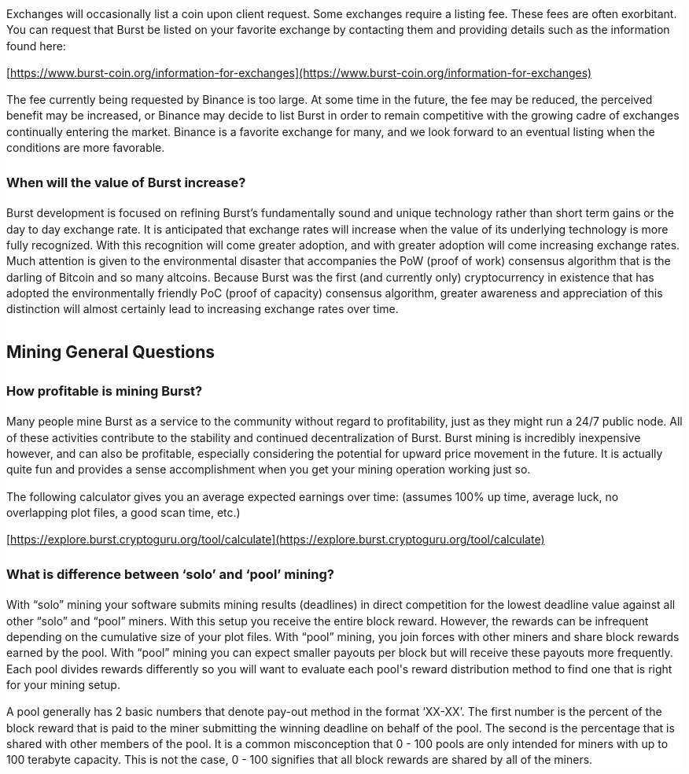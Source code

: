 Exchanges will occasionally list a coin upon client request. Some exchanges require a listing fee. These fees are often exorbitant.  You can request that Burst be listed on your favorite exchange by contacting them and providing details such as the information found here:

[https://www.burst-coin.org/information-for-exchanges](https://www.burst-coin.org/information-for-exchanges)

The fee currently being requested by Binance is too large. At some time in the future, the fee may be reduced, the perceived benefit may be increased, or Binance may decide to list Burst in order to remain competitive with the growing cadre of exchanges continually entering the market. Binance is a favorite exchange for many, and we look forward to an eventual listing when the conditions are more favorable.

### When will the value of Burst increase?

Burst development is focused on refining Burst’s fundamentally sound and unique technology rather than short term gains or the day to day exchange rate. It is anticipated that exchange rates will increase when the value of its underlying technology is more fully recognized. With this recognition will come greater adoption, and with greater adoption will come increasing exchange rates. Much attention is given to the environmental disaster that accompanies the PoW (proof of work) consensus algorithm that is the darling of Bitcoin and so many altcoins. Because Burst was the first (and currently only) cryptocurrency in existence that has adopted the environmentally friendly PoC (proof of capacity) consensus algorithm, greater awareness and appreciation of this distinction will almost certainly lead to increasing exchange rates over time.

Mining General Questions
------------------------

### How profitable is mining Burst?

Many people mine Burst as a service to the community without regard to profitability, just as they might run a 24/7 public node. All of these activities contribute to the stability and continued decentralization of Burst. Burst mining is incredibly inexpensive however, and can also be profitable, especially considering the potential for upward price movement in the future. It is actually quite fun and provides a sense accomplishment when you get your mining operation working just so. 

The following calculator gives you an average expected earnings over time: (assumes 100% up time, average luck, no overlapping plot files, a good scan time, etc.)

[https://explore.burst.cryptoguru.org/tool/calculate](https://explore.burst.cryptoguru.org/tool/calculate)

### What is difference between ‘solo’ and ‘pool’ mining?

With “solo” mining your software submits mining results (deadlines) in direct competition for the lowest deadline value against all other “solo” and “pool” miners. With this setup you receive the entire block reward. However, the rewards can be infrequent depending on the cumulative size of your plot files. With “pool” mining, you join forces with other miners and share block rewards earned by the pool. With “pool” mining you can expect smaller payouts per block but will receive these payouts more frequently. Each pool divides rewards differently so you will want to evaluate each pool's reward distribution method to find one that is right for your mining setup.

A pool generally has 2 basic numbers that denote pay-out method in the format ‘XX-XX’.  The first number is the percent of the block reward that is paid to the miner submitting the winning deadline on behalf of the pool. The second is the percentage that is shared with other members of the pool.  It is a common misconception that 0 - 100 pools are only intended for miners with up to 100 terabyte capacity.  This is not the case, 0 - 100 signifies that all block rewards are shared by all of the miners.
